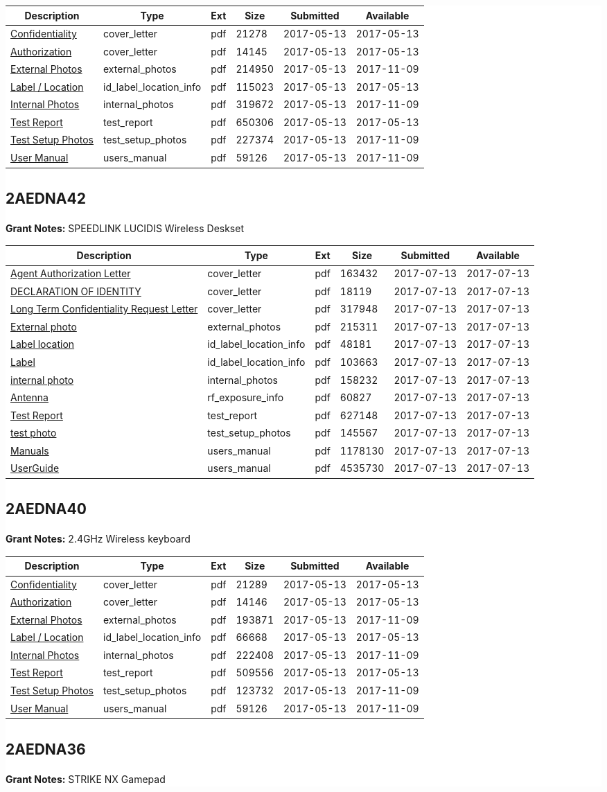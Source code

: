 | Description | Type | Ext | Size | Submitted | Available |
| ----------- | ---- | --- | ---- | --------- | --------- |
| [Confidentiality](2AEDNA41/625feae2803723b536ddf24d9e494450/3389389.pdf) | cover_letter | pdf | 21278 | 2017-05-13 | 2017-05-13 |
| [Authorization](2AEDNA41/625feae2803723b536ddf24d9e494450/3389390.pdf) | cover_letter | pdf | 14145 | 2017-05-13 | 2017-05-13 |
| [External Photos](2AEDNA41/625feae2803723b536ddf24d9e494450/3389385.pdf) | external_photos | pdf | 214950 | 2017-05-13 | 2017-11-09 |
| [Label / Location](2AEDNA41/625feae2803723b536ddf24d9e494450/3389392.pdf) | id_label_location_info | pdf | 115023 | 2017-05-13 | 2017-05-13 |
| [Internal Photos](2AEDNA41/625feae2803723b536ddf24d9e494450/3389393.pdf) | internal_photos | pdf | 319672 | 2017-05-13 | 2017-11-09 |
| [Test Report](2AEDNA41/625feae2803723b536ddf24d9e494450/3389391.pdf) | test_report | pdf | 650306 | 2017-05-13 | 2017-05-13 |
| [Test Setup Photos](2AEDNA41/625feae2803723b536ddf24d9e494450/3389387.pdf) | test_setup_photos | pdf | 227374 | 2017-05-13 | 2017-11-09 |
| [User Manual](2AEDNA41/625feae2803723b536ddf24d9e494450/3389379.pdf) | users_manual | pdf | 59126 | 2017-05-13 | 2017-11-09 |
## 2AEDNA42
**Grant Notes:** SPEEDLINK LUCIDIS Wireless Deskset

| Description | Type | Ext | Size | Submitted | Available |
| ----------- | ---- | --- | ---- | --------- | --------- |
| [Agent Authorization Letter](2AEDNA42/8cd9129ed3c8d377a20a0fe45108c676/3463024.pdf) | cover_letter | pdf | 163432 | 2017-07-13 | 2017-07-13 |
| [DECLARATION OF IDENTITY](2AEDNA42/8cd9129ed3c8d377a20a0fe45108c676/3463031.pdf) | cover_letter | pdf | 18119 | 2017-07-13 | 2017-07-13 |
| [Long Term Confidentiality Request Letter](2AEDNA42/8cd9129ed3c8d377a20a0fe45108c676/3463034.pdf) | cover_letter | pdf | 317948 | 2017-07-13 | 2017-07-13 |
| [External photo](2AEDNA42/8cd9129ed3c8d377a20a0fe45108c676/3463030.pdf) | external_photos | pdf | 215311 | 2017-07-13 | 2017-07-13 |
| [Label location](2AEDNA42/8cd9129ed3c8d377a20a0fe45108c676/3463033.pdf) | id_label_location_info | pdf | 48181 | 2017-07-13 | 2017-07-13 |
| [Label](2AEDNA42/8cd9129ed3c8d377a20a0fe45108c676/3463042.pdf) | id_label_location_info | pdf | 103663 | 2017-07-13 | 2017-07-13 |
| [internal photo](2AEDNA42/8cd9129ed3c8d377a20a0fe45108c676/3463032.pdf) | internal_photos | pdf | 158232 | 2017-07-13 | 2017-07-13 |
| [Antenna](2AEDNA42/8cd9129ed3c8d377a20a0fe45108c676/2874312.pdf) | rf_exposure_info | pdf | 60827 | 2017-07-13 | 2017-07-13 |
| [Test Report](2AEDNA42/8cd9129ed3c8d377a20a0fe45108c676/3463029.pdf) | test_report | pdf | 627148 | 2017-07-13 | 2017-07-13 |
| [test photo](2AEDNA42/8cd9129ed3c8d377a20a0fe45108c676/3463044.pdf) | test_setup_photos | pdf | 145567 | 2017-07-13 | 2017-07-13 |
| [Manuals](2AEDNA42/8cd9129ed3c8d377a20a0fe45108c676/3463035.pdf) | users_manual | pdf | 1178130 | 2017-07-13 | 2017-07-13 |
| [UserGuide](2AEDNA42/8cd9129ed3c8d377a20a0fe45108c676/3463043.pdf) | users_manual | pdf | 4535730 | 2017-07-13 | 2017-07-13 |
## 2AEDNA40
**Grant Notes:** 2.4GHz Wireless keyboard

| Description | Type | Ext | Size | Submitted | Available |
| ----------- | ---- | --- | ---- | --------- | --------- |
| [Confidentiality](2AEDNA40/d0d7673a3a149f709c382ffccbcfd504/3389380.pdf) | cover_letter | pdf | 21289 | 2017-05-13 | 2017-05-13 |
| [Authorization](2AEDNA40/d0d7673a3a149f709c382ffccbcfd504/3389381.pdf) | cover_letter | pdf | 14146 | 2017-05-13 | 2017-05-13 |
| [External Photos](2AEDNA40/d0d7673a3a149f709c382ffccbcfd504/3389376.pdf) | external_photos | pdf | 193871 | 2017-05-13 | 2017-11-09 |
| [Label / Location](2AEDNA40/d0d7673a3a149f709c382ffccbcfd504/3389383.pdf) | id_label_location_info | pdf | 66668 | 2017-05-13 | 2017-05-13 |
| [Internal Photos](2AEDNA40/d0d7673a3a149f709c382ffccbcfd504/3389377.pdf) | internal_photos | pdf | 222408 | 2017-05-13 | 2017-11-09 |
| [Test Report](2AEDNA40/d0d7673a3a149f709c382ffccbcfd504/3389382.pdf) | test_report | pdf | 509556 | 2017-05-13 | 2017-05-13 |
| [Test Setup Photos](2AEDNA40/d0d7673a3a149f709c382ffccbcfd504/3389378.pdf) | test_setup_photos | pdf | 123732 | 2017-05-13 | 2017-11-09 |
| [User Manual](2AEDNA40/d0d7673a3a149f709c382ffccbcfd504/3389379.pdf) | users_manual | pdf | 59126 | 2017-05-13 | 2017-11-09 |
## 2AEDNA36
**Grant Notes:** STRIKE NX Gamepad